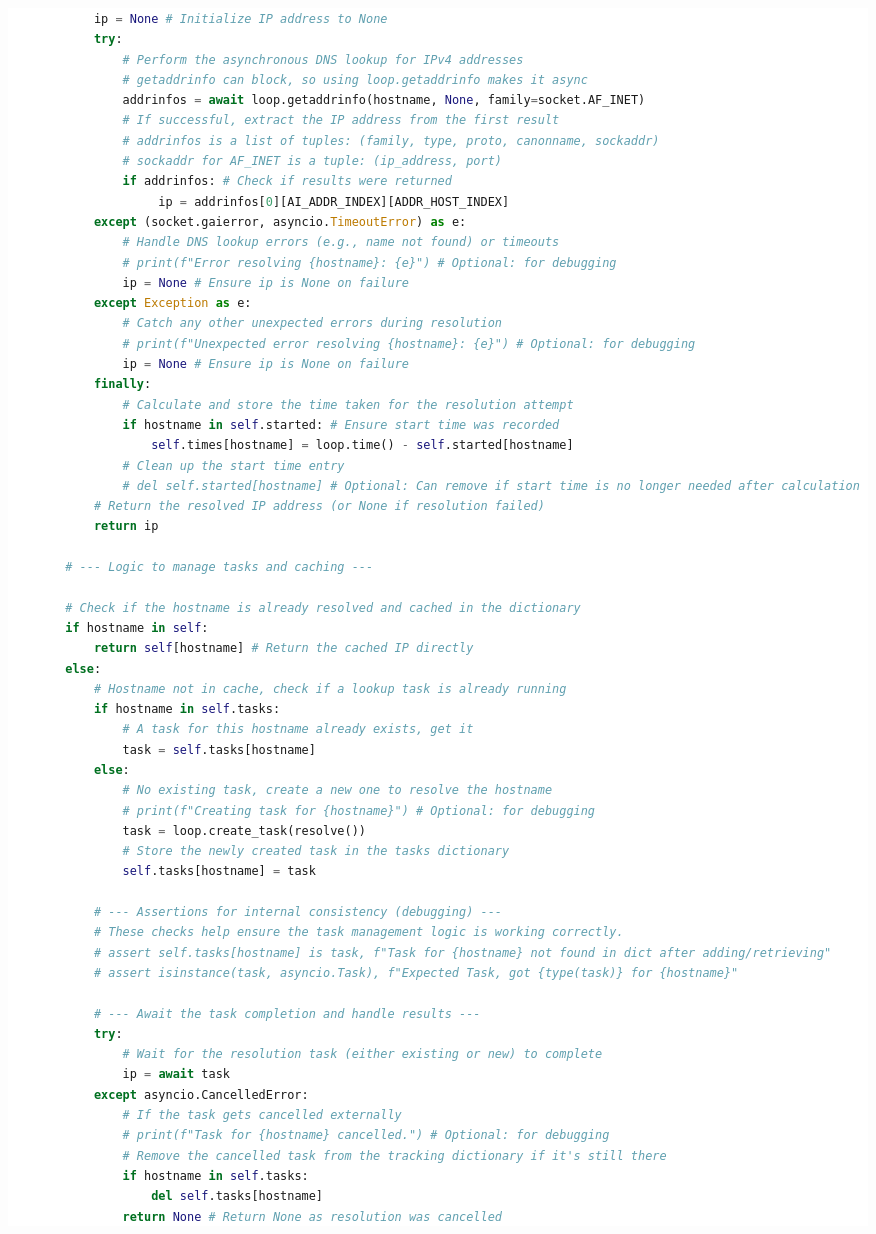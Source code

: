 ```python
            ip = None # Initialize IP address to None
            try:
                # Perform the asynchronous DNS lookup for IPv4 addresses
                # getaddrinfo can block, so using loop.getaddrinfo makes it async
                addrinfos = await loop.getaddrinfo(hostname, None, family=socket.AF_INET)
                # If successful, extract the IP address from the first result
                # addrinfos is a list of tuples: (family, type, proto, canonname, sockaddr)
                # sockaddr for AF_INET is a tuple: (ip_address, port)
                if addrinfos: # Check if results were returned
                     ip = addrinfos[0][AI_ADDR_INDEX][ADDR_HOST_INDEX]
            except (socket.gaierror, asyncio.TimeoutError) as e:
                # Handle DNS lookup errors (e.g., name not found) or timeouts
                # print(f"Error resolving {hostname}: {e}") # Optional: for debugging
                ip = None # Ensure ip is None on failure
            except Exception as e:
                # Catch any other unexpected errors during resolution
                # print(f"Unexpected error resolving {hostname}: {e}") # Optional: for debugging
                ip = None # Ensure ip is None on failure
            finally:
                # Calculate and store the time taken for the resolution attempt
                if hostname in self.started: # Ensure start time was recorded
                    self.times[hostname] = loop.time() - self.started[hostname]
                # Clean up the start time entry
                # del self.started[hostname] # Optional: Can remove if start time is no longer needed after calculation
            # Return the resolved IP address (or None if resolution failed)
            return ip

        # --- Logic to manage tasks and caching ---

        # Check if the hostname is already resolved and cached in the dictionary
        if hostname in self:
            return self[hostname] # Return the cached IP directly
        else:
            # Hostname not in cache, check if a lookup task is already running
            if hostname in self.tasks:
                # A task for this hostname already exists, get it
                task = self.tasks[hostname]
            else:
                # No existing task, create a new one to resolve the hostname
                # print(f"Creating task for {hostname}") # Optional: for debugging
                task = loop.create_task(resolve())
                # Store the newly created task in the tasks dictionary
                self.tasks[hostname] = task

            # --- Assertions for internal consistency (debugging) ---
            # These checks help ensure the task management logic is working correctly.
            # assert self.tasks[hostname] is task, f"Task for {hostname} not found in dict after adding/retrieving"
            # assert isinstance(task, asyncio.Task), f"Expected Task, got {type(task)} for {hostname}"

            # --- Await the task completion and handle results ---
            try:
                # Wait for the resolution task (either existing or new) to complete
                ip = await task
            except asyncio.CancelledError:
                # If the task gets cancelled externally
                # print(f"Task for {hostname} cancelled.") # Optional: for debugging
                # Remove the cancelled task from the tracking dictionary if it's still there
                if hostname in self.tasks:
                    del self.tasks[hostname]
                return None # Return None as resolution was cancelled
```